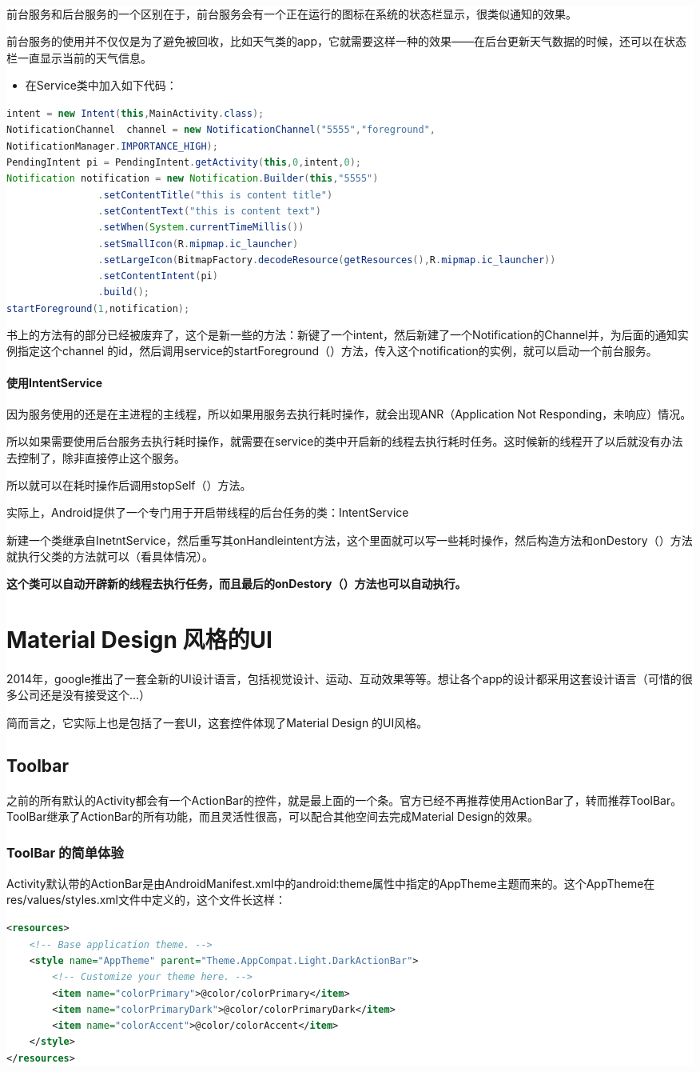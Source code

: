 前台服务和后台服务的一个区别在于，前台服务会有一个正在运行的图标在系统的状态栏显示，很类似通知的效果。

前台服务的使用并不仅仅是为了避免被回收，比如天气类的app，它就需要这样一种的效果——在后台更新天气数据的时候，还可以在状态栏一直显示当前的天气信息。

- 在Service类中加入如下代码：

```java
intent = new Intent(this,MainActivity.class);
NotificationChannel  channel = new NotificationChannel("5555","foreground",
NotificationManager.IMPORTANCE_HIGH);
PendingIntent pi = PendingIntent.getActivity(this,0,intent,0);
Notification notification = new Notification.Builder(this,"5555")
                .setContentTitle("this is content title")
                .setContentText("this is content text")
                .setWhen(System.currentTimeMillis())
                .setSmallIcon(R.mipmap.ic_launcher)
                .setLargeIcon(BitmapFactory.decodeResource(getResources(),R.mipmap.ic_launcher))
                .setContentIntent(pi)
                .build();
startForeground(1,notification);
```

书上的方法有的部分已经被废弃了，这个是新一些的方法：新键了一个intent，然后新建了一个Notification的Channel并，为后面的通知实例指定这个channel 的id，然后调用service的startForeground（）方法，传入这个notification的实例，就可以启动一个前台服务。

#### 使用IntentService

因为服务使用的还是在主进程的主线程，所以如果用服务去执行耗时操作，就会出现ANR（Application Not Responding，未响应）情况。

所以如果需要使用后台服务去执行耗时操作，就需要在service的类中开启新的线程去执行耗时任务。这时候新的线程开了以后就没有办法去控制了，除非直接停止这个服务。

所以就可以在耗时操作后调用stopSelf（）方法。

实际上，Android提供了一个专门用于开启带线程的后台任务的类：IntentService

新建一个类继承自InetntService，然后重写其onHandleintent方法，这个里面就可以写一些耗时操作，然后构造方法和onDestory（）方法就执行父类的方法就可以（看具体情况）。

**这个类可以自动开辟新的线程去执行任务，而且最后的onDestory（）方法也可以自动执行。**

# Material Design 风格的UI

2014年，google推出了一套全新的UI设计语言，包括视觉设计、运动、互动效果等等。想让各个app的设计都采用这套设计语言（可惜的很多公司还是没有接受这个...）

简而言之，它实际上也是包括了一套UI，这套控件体现了Material Design 的UI风格。

## Toolbar

之前的所有默认的Activity都会有一个ActionBar的控件，就是最上面的一个条。官方已经不再推荐使用ActionBar了，转而推荐ToolBar。ToolBar继承了ActionBar的所有功能，而且灵活性很高，可以配合其他空间去完成Material Design的效果。

### ToolBar 的简单体验

Activity默认带的ActionBar是由AndroidManifest.xml中的android:theme属性中指定的AppTheme主题而来的。这个AppTheme在res/values/styles.xml文件中定义的，这个文件长这样：

```xml
<resources>
    <!-- Base application theme. -->
    <style name="AppTheme" parent="Theme.AppCompat.Light.DarkActionBar">
        <!-- Customize your theme here. -->
        <item name="colorPrimary">@color/colorPrimary</item>
        <item name="colorPrimaryDark">@color/colorPrimaryDark</item>
        <item name="colorAccent">@color/colorAccent</item>
    </style>
</resources>
```

